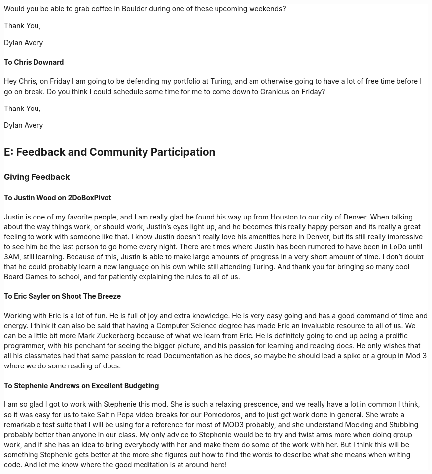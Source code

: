 Would you be able to grab coffee in Boulder during one of these upcoming weekends?

Thank You,

Dylan Avery

#### To Chris Downard

Hey Chris, on Friday I am going to be defending my portfolio at Turing, and am otherwise going to have a lot of free time before I go on break. Do you think I could schedule some time for me to come down to Granicus on Friday?

Thank You,

Dylan Avery

## E: Feedback and Community Participation

### Giving Feedback

#### To Justin Wood on 2DoBoxPivot

Justin is one of my favorite people, and I am really glad he found his way up from Houston to our city of Denver. When talking about the way things work, or should work, Justin’s eyes light up, and he becomes this really happy person and its really a great feeling to work with someone like that. I know Justin doesn’t really love his amenities here in Denver, but its still really impressive to see him be the last person to go home every night. There are times where Justin has been rumored to have been in LoDo until 3AM, still learning. Because of this, Justin is able to make large amounts of progress in a very short amount of time. I don’t doubt that he could probably learn a new language on his own while still attending Turing. And thank you for bringing so many cool Board Games to school, and for patiently explaining the rules to all of us.

#### To Eric Sayler on Shoot The Breeze

Working with Eric is a lot of fun. He is full of joy and extra knowledge. He is very easy going and has a good command of time and energy. I think it can also be said that having a Computer Science degree has made Eric an invaluable resource to all of us. We can be a little bit more Mark Zuckerberg because of what we learn from Eric. He is definitely going to end up being a prolific programmer, with his penchant for seeing the bigger picture, and his passion for learning and reading docs. He only wishes that all his classmates had that same passion to read Documentation as he does, so maybe he should lead a spike or a group in Mod 3 where we do some reading of docs.

#### To Stephenie Andrews on Excellent Budgeting

I am so glad I got to work with Stephenie this mod. She is such a relaxing prescence, and we really have a lot in common I think, so it was easy for us to take Salt n Pepa video breaks for our Pomedoros, and to just get work done in general. She wrote a remarkable test suite that I will be using for a reference for most of MOD3 probably, and she understand Mocking and Stubbing probably better than anyone in our class. My only advice to Stephenie would be to try and twist arms more when doing group work, and if she has an idea to bring everybody with her and make them do some of the work with her. But I think this will be something Stephenie gets better at the more she figures out how to find the words to describe what she means when writing code. And let me know where the good meditation is at around here!
